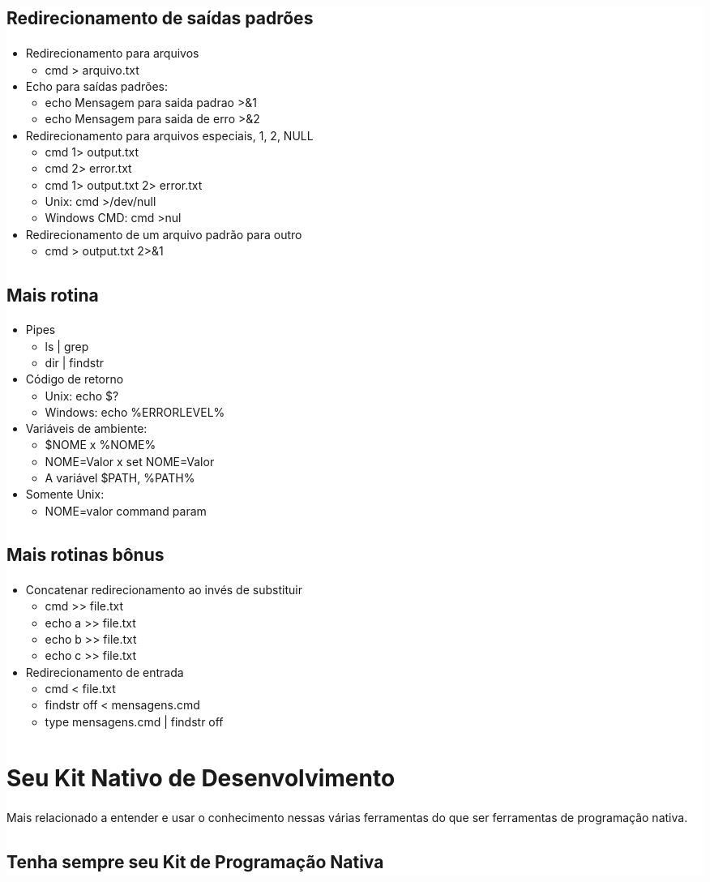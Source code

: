 ## Redirecionamento de saídas padrões

* Redirecionamento para arquivos
  - cmd > arquivo.txt
* Echo para saídas padrões:
  - echo Mensagem para saida padrao >&1
  - echo Mensagem para saida de erro >&2
* Redirecionamento para arquivos especiais, 1, 2, NULL
  - cmd 1> output.txt
  - cmd 2> error.txt
  - cmd 1> output.txt 2> error.txt
  - Unix: cmd >/dev/null
  - Windows CMD: cmd >nul
* Redirecionamento de um arquivo padrão para outro
  - cmd > output.txt 2>&1

## Mais rotina

* Pipes
  - ls | grep
  - dir | findstr
* Código de retorno
  - Unix: echo $?
  - Windows: echo %ERRORLEVEL%
* Variáveis de ambiente:
  - $NOME x %NOME%
  - NOME=Valor x set NOME=Valor
  - A variável $PATH, %PATH%
* Somente Unix:
  - NOME=valor command param
  
## Mais rotinas bônus
* Concatenar redirecionamento ao invés de substituir
  - cmd >> file.txt
  - echo a >> file.txt
  - echo b >> file.txt
  - echo c >> file.txt
* Redirecionamento de entrada
  - cmd < file.txt
  - findstr off < mensagens.cmd
  - type mensagens.cmd | findstr off

# Seu Kit Nativo de Desenvolvimento

Mais relacionado a entender e usar o conhecimento nessas várias ferramentas
do que ser ferramentas de programação nativa.

## Tenha sempre seu Kit de Programação Nativa
